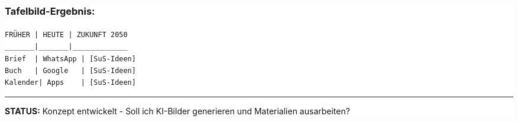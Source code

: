 ### **Tafelbild-Ergebnis:**
```
FRÜHER | HEUTE | ZUKUNFT 2050
_______|_______|_____________
Brief  | WhatsApp | [SuS-Ideen]
Buch   | Google   | [SuS-Ideen]  
Kalender| Apps    | [SuS-Ideen]
```

---

**STATUS:** Konzept entwickelt - Soll ich KI-Bilder generieren und Materialien ausarbeiten?